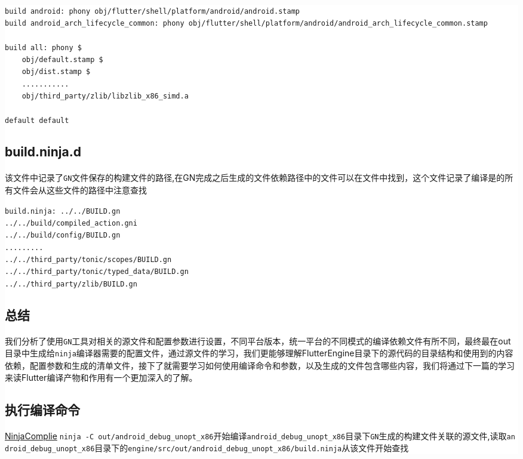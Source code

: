 ```Shell
build android: phony obj/flutter/shell/platform/android/android.stamp
build android_arch_lifecycle_common: phony obj/flutter/shell/platform/android/android_arch_lifecycle_common.stamp

build all: phony $
    obj/default.stamp $
    obj/dist.stamp $
    ...........
    obj/third_party/zlib/libzlib_x86_simd.a

default default

```

## build.ninja.d

该文件中记录了`GN`文件保存的构建文件的路径,在GN完成之后生成的文件依赖路径中的文件可以在文件中找到，这个文件记录了编译是的所有文件会从这些文件的路径中注意查找

```Shell
build.ninja: ../../BUILD.gn
../../build/compiled_action.gni
../../build/config/BUILD.gn
.........
../../third_party/tonic/scopes/BUILD.gn
../../third_party/tonic/typed_data/BUILD.gn
../../third_party/zlib/BUILD.gn
```


## 总结

我们分析了使用`GN`工具对相关的源文件和配置参数进行设置，不同平台版本，统一平台的不同模式的编译依赖文件有所不同，最终最在out目录中生成给`ninja`编译器需要的配置文件，通过源文件的学习，我们更能够理解FlutterEngine目录下的源代码的目录结构和使用到的内容依赖，配置参数和生成的清单文件，接下了就需要学习如何使用编译命令和参数，以及生成的文件包含哪些内容，我们将通过下一篇的学习来读Flutter编译产物和作用有一个更加深入的了解。

## 执行编译命令
[NinjaComplie](https://ninja-build.org/manual.html#_using_ninja_for_your_project)
`ninja -C out/android_debug_unopt_x86`开始编译`android_debug_unopt_x86`目录下`GN`生成的构建文件关联的源文件,读取`android_debug_unopt_x86`目录下的`engine/src/out/android_debug_unopt_x86/build.ninja`从该文件开始查找
